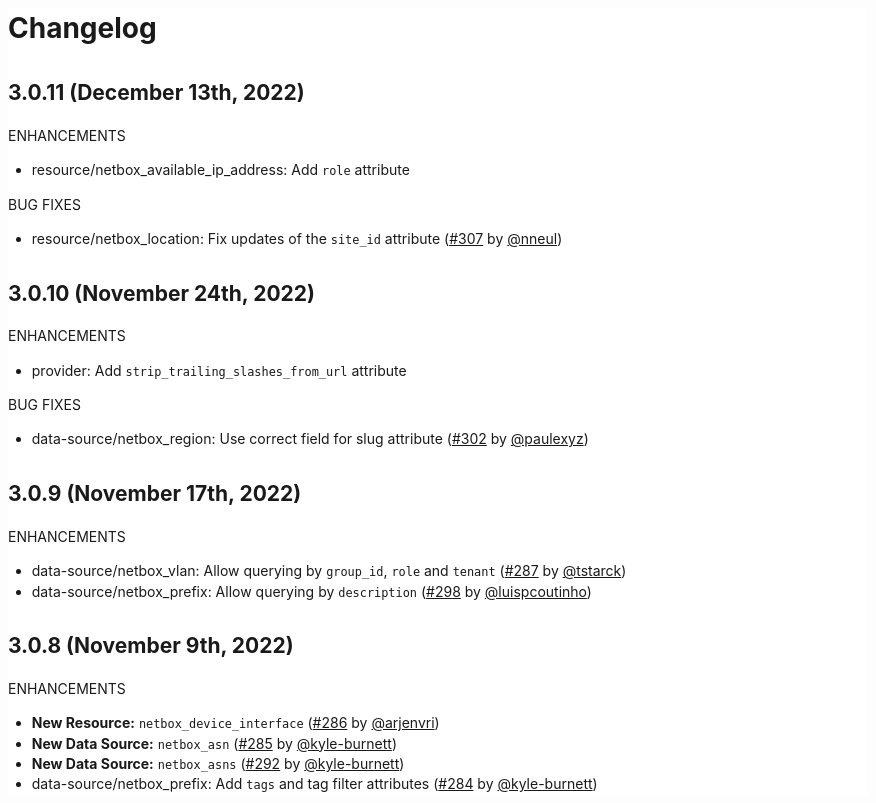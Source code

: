 # Changelog

## 3.0.11 (December 13th, 2022)

ENHANCEMENTS

- resource/netbox_available_ip_address: Add `role` attribute

BUG FIXES

- resource/netbox_location: Fix updates of the `site_id` attribute
  ([#307](https://github.com/e-breuninger/terraform-provider-netbox/pull/307) by
  [@nneul](https://github.com/nneul))

## 3.0.10 (November 24th, 2022)

ENHANCEMENTS

- provider: Add `strip_trailing_slashes_from_url` attribute

BUG FIXES

- data-source/netbox_region: Use correct field for slug attribute
  ([#302](https://github.com/e-breuninger/terraform-provider-netbox/pull/302) by
  [@paulexyz](https://github.com/paulexyz))

## 3.0.9 (November 17th, 2022)

ENHANCEMENTS

- data-source/netbox_vlan: Allow querying by `group_id`, `role` and `tenant`
  ([#287](https://github.com/e-breuninger/terraform-provider-netbox/pull/287) by
  [@tstarck](https://github.com/tstarck))
- data-source/netbox_prefix: Allow querying by `description`
  ([#298](https://github.com/e-breuninger/terraform-provider-netbox/pull/298) by
  [@luispcoutinho](https://github.com/luispcoutinho))

## 3.0.8 (November 9th, 2022)

ENHANCEMENTS

- **New Resource:** `netbox_device_interface`
  ([#286](https://github.com/e-breuninger/terraform-provider-netbox/pull/286) by
  [@arjenvri](https://github.com/arjenvri))
- **New Data Source:** `netbox_asn`
  ([#285](https://github.com/e-breuninger/terraform-provider-netbox/pull/285) by
  [@kyle-burnett](https://github.com/kyle-burnett))
- **New Data Source:** `netbox_asns`
  ([#292](https://github.com/e-breuninger/terraform-provider-netbox/pull/292) by
  [@kyle-burnett](https://github.com/kyle-burnett))
- data-source/netbox_prefix: Add `tags` and tag filter attributes
  ([#284](https://github.com/e-breuninger/terraform-provider-netbox/pull/284) by
  [@kyle-burnett](https://github.com/kyle-burnett))
